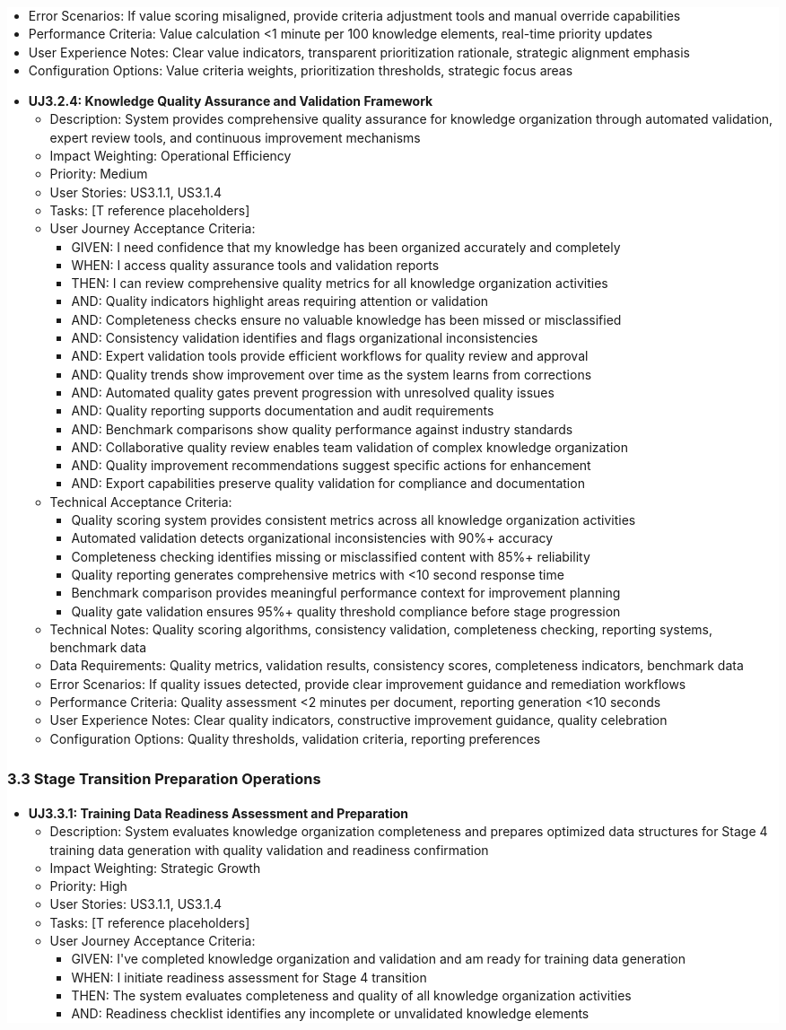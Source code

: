   * Error Scenarios: If value scoring misaligned, provide criteria adjustment tools and manual override capabilities
  * Performance Criteria: Value calculation <1 minute per 100 knowledge elements, real-time priority updates
  * User Experience Notes: Clear value indicators, transparent prioritization rationale, strategic alignment emphasis
  * Configuration Options: Value criteria weights, prioritization thresholds, strategic focus areas

- **UJ3.2.4: Knowledge Quality Assurance and Validation Framework**
  * Description: System provides comprehensive quality assurance for knowledge organization through automated validation, expert review tools, and continuous improvement mechanisms
  * Impact Weighting: Operational Efficiency
  * Priority: Medium
  * User Stories: US3.1.1, US3.1.4
  * Tasks: [T reference placeholders]
  * User Journey Acceptance Criteria:
    - GIVEN: I need confidence that my knowledge has been organized accurately and completely
    - WHEN: I access quality assurance tools and validation reports
    - THEN: I can review comprehensive quality metrics for all knowledge organization activities
    - AND: Quality indicators highlight areas requiring attention or validation
    - AND: Completeness checks ensure no valuable knowledge has been missed or misclassified
    - AND: Consistency validation identifies and flags organizational inconsistencies
    - AND: Expert validation tools provide efficient workflows for quality review and approval
    - AND: Quality trends show improvement over time as the system learns from corrections
    - AND: Automated quality gates prevent progression with unresolved quality issues
    - AND: Quality reporting supports documentation and audit requirements
    - AND: Benchmark comparisons show quality performance against industry standards
    - AND: Collaborative quality review enables team validation of complex knowledge organization
    - AND: Quality improvement recommendations suggest specific actions for enhancement
    - AND: Export capabilities preserve quality validation for compliance and documentation
  * Technical Acceptance Criteria:
    - Quality scoring system provides consistent metrics across all knowledge organization activities
    - Automated validation detects organizational inconsistencies with 90%+ accuracy
    - Completeness checking identifies missing or misclassified content with 85%+ reliability
    - Quality reporting generates comprehensive metrics with <10 second response time
    - Benchmark comparison provides meaningful performance context for improvement planning
    - Quality gate validation ensures 95%+ quality threshold compliance before stage progression
  * Technical Notes: Quality scoring algorithms, consistency validation, completeness checking, reporting systems, benchmark data
  * Data Requirements: Quality metrics, validation results, consistency scores, completeness indicators, benchmark data
  * Error Scenarios: If quality issues detected, provide clear improvement guidance and remediation workflows
  * Performance Criteria: Quality assessment <2 minutes per document, reporting generation <10 seconds
  * User Experience Notes: Clear quality indicators, constructive improvement guidance, quality celebration
  * Configuration Options: Quality thresholds, validation criteria, reporting preferences

### 3.3 Stage Transition Preparation Operations

- **UJ3.3.1: Training Data Readiness Assessment and Preparation**
  * Description: System evaluates knowledge organization completeness and prepares optimized data structures for Stage 4 training data generation with quality validation and readiness confirmation
  * Impact Weighting: Strategic Growth
  * Priority: High
  * User Stories: US3.1.1, US3.1.4
  * Tasks: [T reference placeholders]
  * User Journey Acceptance Criteria:
    - GIVEN: I've completed knowledge organization and validation and am ready for training data generation
    - WHEN: I initiate readiness assessment for Stage 4 transition
    - THEN: The system evaluates completeness and quality of all knowledge organization activities
    - AND: Readiness checklist identifies any incomplete or unvalidated knowledge elements